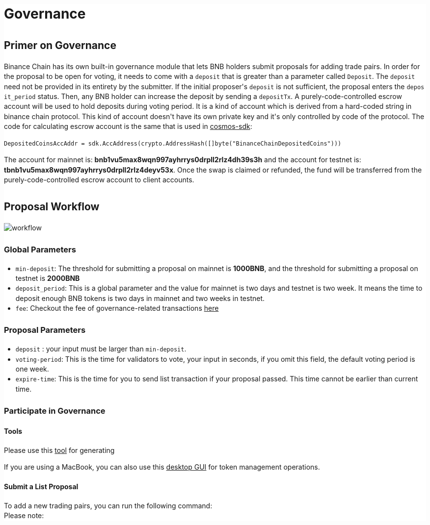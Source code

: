 # Governance

## Primer on Governance

Binance Chain has its own built-in governance module that lets BNB holders submit proposals for adding trade pairs. In order for the proposal to be open for voting, it needs to come with a `deposit` that is greater than a parameter called `Deposit`. The `deposit` need not be provided in its entirety by the submitter. If the initial proposer's `deposit` is not sufficient, the proposal enters the `deposit_period` status. Then, any BNB holder can increase the deposit by sending a `depositTx`.
A purely-code-controlled escrow account will be used to hold deposits during voting period. It is a kind of account which is derived from a hard-coded string in binance chain protocol. This kind of account doesn't have its own private key and it's only controlled by code of the protocol. The code for calculating escrow account is the same that is used in [cosmos-sdk](https://github.com/cosmos/cosmos-sdk/blob/82a2c5d6d86ffd761f0162b93f0aaa57b7f66fe7/x/supply/internal/types/account.go#L40):
```
DepositedCoinsAccAddr = sdk.AccAddress(crypto.AddressHash([]byte("BinanceChainDepositedCoins")))
```
The account for mainnet is: **bnb1vu5max8wqn997ayhrrys0drpll2rlz4dh39s3h** and the account for testnet is: **tbnb1vu5max8wqn997ayhrrys0drpll2rlz4deyv53x**. Once the swap is claimed or refunded, the fund will be transferred from the purely-code-controlled escrow account to client accounts.

## Proposal Workflow
![workflow](./assets/workflow.jpg)

### Global Parameters
* `min-deposit`: The threshold for submitting a proposal on mainnet is **1000BNB**, and the threshold for submitting a proposal on testnet is **2000BNB**
* `deposit_period`: This is a global parameter and the value for mainnet is two days and testnet is two week. It means the time to deposit enough BNB tokens is two days in mainnet and two weeks in testnet.
* `fee`: Checkout the fee of governance-related transactions [here](trading-spec.md)

### Proposal Parameters
* `deposit` : your input must be larger than `min-deposit`.
* `voting-period`: This is the time for validators to vote, your input in seconds, if you omit this field, the default voting period is one week.
* `expire-time`: This is the time for you to send list transaction if your proposal passed. This time cannot be earlier than current time.

### Participate in Governance
#### Tools

Please use this [tool](<https://github.com/binance-chain/node-binary/tree/master/tools>) for generating

If you are using a MacBook, you can also use this [desktop GUI](https://github.com/binance-chain/chain-tooling/tree/airdrop/token-app) for token management operations.

#### Submit a List Proposal
To add a new trading pairs, you can run the following command:<br/>
Please note:<br/>

